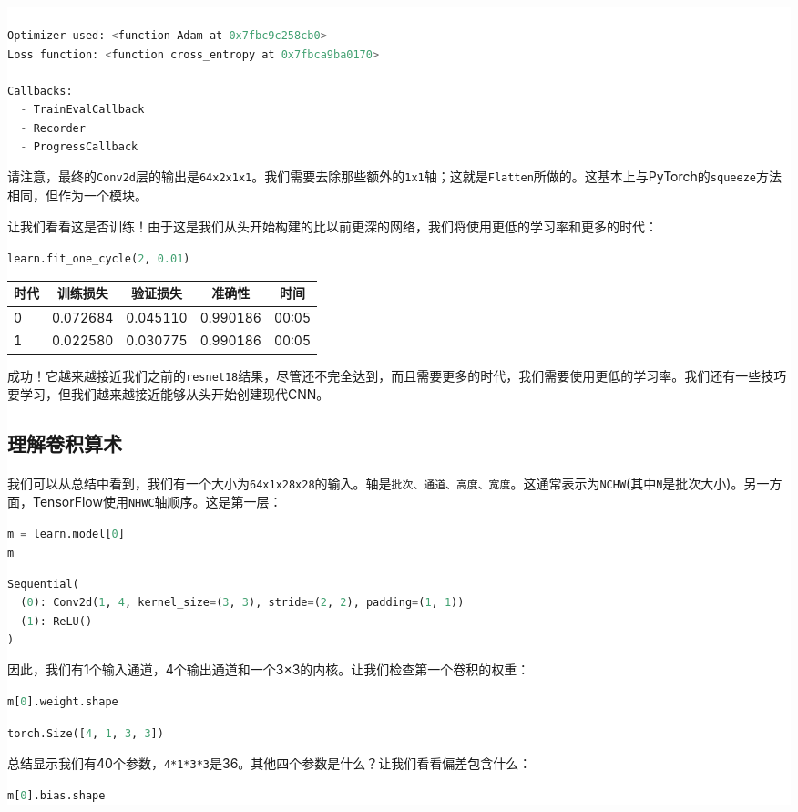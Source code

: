 ```py

Optimizer used: <function Adam at 0x7fbc9c258cb0>
Loss function: <function cross_entropy at 0x7fbca9ba0170>

Callbacks:
  - TrainEvalCallback
  - Recorder
  - ProgressCallback
```

请注意，最终的`Conv2d`层的输出是`64x2x1x1`。我们需要去除那些额外的`1x1`轴；这就是`Flatten`所做的。这基本上与PyTorch的`squeeze`方法相同，但作为一个模块。

让我们看看这是否训练！由于这是我们从头开始构建的比以前更深的网络，我们将使用更低的学习率和更多的时代：

```py
learn.fit_one_cycle(2, 0.01)
```

| 时代 | 训练损失 | 验证损失 | 准确性 | 时间 |
| --- | --- | --- | --- | --- |
| 0 | 0.072684 | 0.045110 | 0.990186 | 00:05 |
| 1 | 0.022580 | 0.030775 | 0.990186 | 00:05 |

成功！它越来越接近我们之前的`resnet18`结果，尽管还不完全达到，而且需要更多的时代，我们需要使用更低的学习率。我们还有一些技巧要学习，但我们越来越接近能够从头开始创建现代CNN。

## 理解卷积算术

我们可以从总结中看到，我们有一个大小为`64x1x28x28`的输入。轴是`批次、通道、高度、宽度`。这通常表示为`NCHW`(其中`N`是批次大小)。另一方面，TensorFlow使用`NHWC`轴顺序。这是第一层：

```py
m = learn.model[0]
m
```

```py
Sequential(
  (0): Conv2d(1, 4, kernel_size=(3, 3), stride=(2, 2), padding=(1, 1))
  (1): ReLU()
)
```

因此，我们有1个输入通道，4个输出通道和一个3×3的内核。让我们检查第一个卷积的权重：

```py
m[0].weight.shape
```

```py
torch.Size([4, 1, 3, 3])
```

总结显示我们有40个参数，`4*1*3*3`是36。其他四个参数是什么？让我们看看偏差包含什么：

```py
m[0].bias.shape
```
